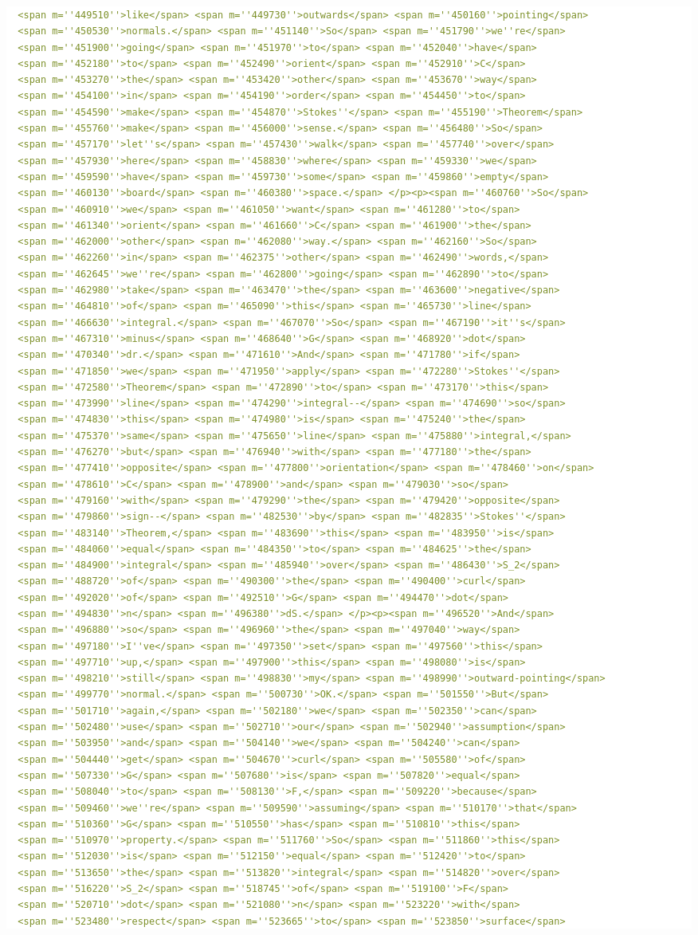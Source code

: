 ```yaml
  <span m=''449510''>like</span> <span m=''449730''>outwards</span> <span m=''450160''>pointing</span>
  <span m=''450530''>normals.</span> <span m=''451140''>So</span> <span m=''451790''>we''re</span>
  <span m=''451900''>going</span> <span m=''451970''>to</span> <span m=''452040''>have</span>
  <span m=''452180''>to</span> <span m=''452490''>orient</span> <span m=''452910''>C</span>
  <span m=''453270''>the</span> <span m=''453420''>other</span> <span m=''453670''>way</span>
  <span m=''454100''>in</span> <span m=''454190''>order</span> <span m=''454450''>to</span>
  <span m=''454590''>make</span> <span m=''454870''>Stokes''</span> <span m=''455190''>Theorem</span>
  <span m=''455760''>make</span> <span m=''456000''>sense.</span> <span m=''456480''>So</span>
  <span m=''457170''>let''s</span> <span m=''457430''>walk</span> <span m=''457740''>over</span>
  <span m=''457930''>here</span> <span m=''458830''>where</span> <span m=''459330''>we</span>
  <span m=''459590''>have</span> <span m=''459730''>some</span> <span m=''459860''>empty</span>
  <span m=''460130''>board</span> <span m=''460380''>space.</span> </p><p><span m=''460760''>So</span>
  <span m=''460910''>we</span> <span m=''461050''>want</span> <span m=''461280''>to</span>
  <span m=''461340''>orient</span> <span m=''461660''>C</span> <span m=''461900''>the</span>
  <span m=''462000''>other</span> <span m=''462080''>way.</span> <span m=''462160''>So</span>
  <span m=''462260''>in</span> <span m=''462375''>other</span> <span m=''462490''>words,</span>
  <span m=''462645''>we''re</span> <span m=''462800''>going</span> <span m=''462890''>to</span>
  <span m=''462980''>take</span> <span m=''463470''>the</span> <span m=''463600''>negative</span>
  <span m=''464810''>of</span> <span m=''465090''>this</span> <span m=''465730''>line</span>
  <span m=''466630''>integral.</span> <span m=''467070''>So</span> <span m=''467190''>it''s</span>
  <span m=''467310''>minus</span> <span m=''468640''>G</span> <span m=''468920''>dot</span>
  <span m=''470340''>dr.</span> <span m=''471610''>And</span> <span m=''471780''>if</span>
  <span m=''471850''>we</span> <span m=''471950''>apply</span> <span m=''472280''>Stokes''</span>
  <span m=''472580''>Theorem</span> <span m=''472890''>to</span> <span m=''473170''>this</span>
  <span m=''473990''>line</span> <span m=''474290''>integral--</span> <span m=''474690''>so</span>
  <span m=''474830''>this</span> <span m=''474980''>is</span> <span m=''475240''>the</span>
  <span m=''475370''>same</span> <span m=''475650''>line</span> <span m=''475880''>integral,</span>
  <span m=''476270''>but</span> <span m=''476940''>with</span> <span m=''477180''>the</span>
  <span m=''477410''>opposite</span> <span m=''477800''>orientation</span> <span m=''478460''>on</span>
  <span m=''478610''>C</span> <span m=''478900''>and</span> <span m=''479030''>so</span>
  <span m=''479160''>with</span> <span m=''479290''>the</span> <span m=''479420''>opposite</span>
  <span m=''479860''>sign--</span> <span m=''482530''>by</span> <span m=''482835''>Stokes''</span>
  <span m=''483140''>Theorem,</span> <span m=''483690''>this</span> <span m=''483950''>is</span>
  <span m=''484060''>equal</span> <span m=''484350''>to</span> <span m=''484625''>the</span>
  <span m=''484900''>integral</span> <span m=''485940''>over</span> <span m=''486430''>S_2</span>
  <span m=''488720''>of</span> <span m=''490300''>the</span> <span m=''490400''>curl</span>
  <span m=''492020''>of</span> <span m=''492510''>G</span> <span m=''494470''>dot</span>
  <span m=''494830''>n</span> <span m=''496380''>dS.</span> </p><p><span m=''496520''>And</span>
  <span m=''496880''>so</span> <span m=''496960''>the</span> <span m=''497040''>way</span>
  <span m=''497180''>I''ve</span> <span m=''497350''>set</span> <span m=''497560''>this</span>
  <span m=''497710''>up,</span> <span m=''497900''>this</span> <span m=''498080''>is</span>
  <span m=''498210''>still</span> <span m=''498830''>my</span> <span m=''498990''>outward-pointing</span>
  <span m=''499770''>normal.</span> <span m=''500730''>OK.</span> <span m=''501550''>But</span>
  <span m=''501710''>again,</span> <span m=''502180''>we</span> <span m=''502350''>can</span>
  <span m=''502480''>use</span> <span m=''502710''>our</span> <span m=''502940''>assumption</span>
  <span m=''503950''>and</span> <span m=''504140''>we</span> <span m=''504240''>can</span>
  <span m=''504440''>get</span> <span m=''504670''>curl</span> <span m=''505580''>of</span>
  <span m=''507330''>G</span> <span m=''507680''>is</span> <span m=''507820''>equal</span>
  <span m=''508040''>to</span> <span m=''508130''>F,</span> <span m=''509220''>because</span>
  <span m=''509460''>we''re</span> <span m=''509590''>assuming</span> <span m=''510170''>that</span>
  <span m=''510360''>G</span> <span m=''510550''>has</span> <span m=''510810''>this</span>
  <span m=''510970''>property.</span> <span m=''511760''>So</span> <span m=''511860''>this</span>
  <span m=''512030''>is</span> <span m=''512150''>equal</span> <span m=''512420''>to</span>
  <span m=''513650''>the</span> <span m=''513820''>integral</span> <span m=''514820''>over</span>
  <span m=''516220''>S_2</span> <span m=''518745''>of</span> <span m=''519100''>F</span>
  <span m=''520710''>dot</span> <span m=''521080''>n</span> <span m=''523220''>with</span>
  <span m=''523480''>respect</span> <span m=''523665''>to</span> <span m=''523850''>surface</span>
```